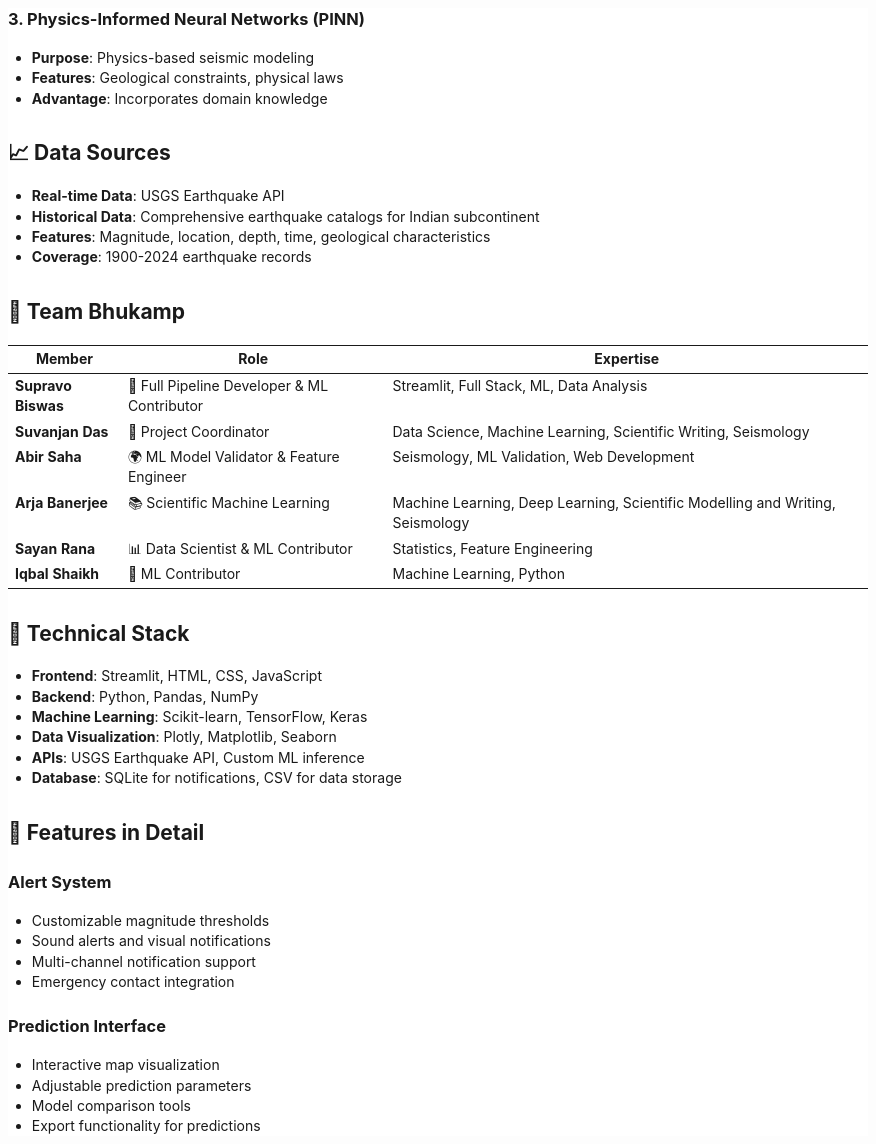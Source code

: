 ### 3. Physics-Informed Neural Networks (PINN)
- **Purpose**: Physics-based seismic modeling
- **Features**: Geological constraints, physical laws
- **Advantage**: Incorporates domain knowledge

## 📈 Data Sources

- **Real-time Data**: USGS Earthquake API
- **Historical Data**: Comprehensive earthquake catalogs for Indian subcontinent
- **Features**: Magnitude, location, depth, time, geological characteristics
- **Coverage**: 1900-2024 earthquake records

## 👥 Team Bhukamp

| Member | Role | Expertise |
|--------|------|-----------|
| **Supravo Biswas** | 🔬 Full Pipeline Developer & ML Contributor | Streamlit, Full Stack, ML, Data Analysis |
| **Suvanjan Das** | 🧠 Project Coordinator |  Data Science, Machine Learning, Scientific Writing, Seismology |
| **Abir Saha** | 🌍 ML Model Validator & Feature Engineer | Seismology, ML Validation, Web Development |
| **Arja Banerjee** | 📚 Scientific Machine Learning | Machine Learning, Deep Learning, Scientific Modelling and Writing, Seismology |
| **Sayan Rana** | 📊 Data Scientist & ML Contributor | Statistics, Feature Engineering |
| **Iqbal Shaikh** | 🎨 ML Contributor | Machine Learning, Python |

## 🔧 Technical Stack

- **Frontend**: Streamlit, HTML, CSS, JavaScript
- **Backend**: Python, Pandas, NumPy
- **Machine Learning**: Scikit-learn, TensorFlow, Keras
- **Data Visualization**: Plotly, Matplotlib, Seaborn
- **APIs**: USGS Earthquake API, Custom ML inference
- **Database**: SQLite for notifications, CSV for data storage

## 📱 Features in Detail

### Alert System
- Customizable magnitude thresholds
- Sound alerts and visual notifications
- Multi-channel notification support
- Emergency contact integration

### Prediction Interface
- Interactive map visualization
- Adjustable prediction parameters
- Model comparison tools
- Export functionality for predictions
